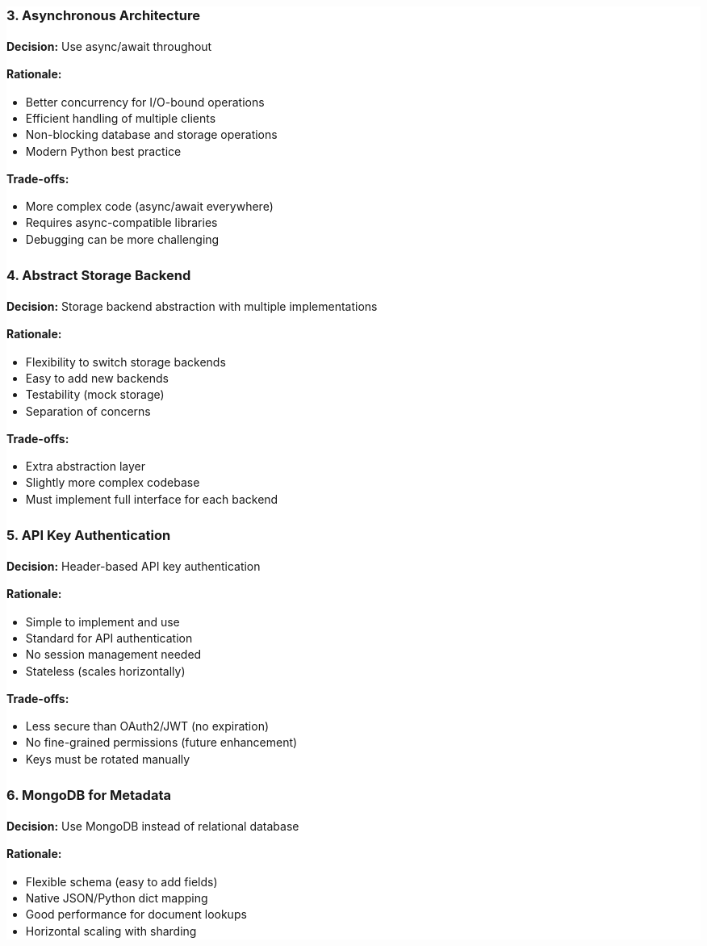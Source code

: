 ### 3. Asynchronous Architecture

**Decision:** Use async/await throughout

**Rationale:**
- Better concurrency for I/O-bound operations
- Efficient handling of multiple clients
- Non-blocking database and storage operations
- Modern Python best practice

**Trade-offs:**
- More complex code (async/await everywhere)
- Requires async-compatible libraries
- Debugging can be more challenging

### 4. Abstract Storage Backend

**Decision:** Storage backend abstraction with multiple implementations

**Rationale:**
- Flexibility to switch storage backends
- Easy to add new backends
- Testability (mock storage)
- Separation of concerns

**Trade-offs:**
- Extra abstraction layer
- Slightly more complex codebase
- Must implement full interface for each backend

### 5. API Key Authentication

**Decision:** Header-based API key authentication

**Rationale:**
- Simple to implement and use
- Standard for API authentication
- No session management needed
- Stateless (scales horizontally)

**Trade-offs:**
- Less secure than OAuth2/JWT (no expiration)
- No fine-grained permissions (future enhancement)
- Keys must be rotated manually

### 6. MongoDB for Metadata

**Decision:** Use MongoDB instead of relational database

**Rationale:**
- Flexible schema (easy to add fields)
- Native JSON/Python dict mapping
- Good performance for document lookups
- Horizontal scaling with sharding

